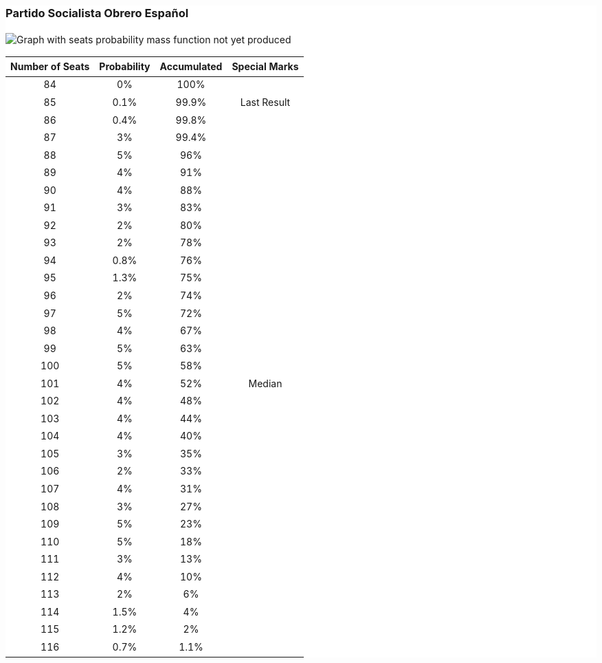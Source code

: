 ### Partido Socialista Obrero Español

![Graph with seats probability mass function not yet produced](2018-10-05-SimpleLógica-coalitions-seats-pmf-psoe.png "Seats Probability Mass Function")

| Number of Seats | Probability | Accumulated | Special Marks |
|:---------------:|:-----------:|:-----------:|:-------------:|
| 84 | 0% | 100% |  |
| 85 | 0.1% | 99.9% | Last Result |
| 86 | 0.4% | 99.8% |  |
| 87 | 3% | 99.4% |  |
| 88 | 5% | 96% |  |
| 89 | 4% | 91% |  |
| 90 | 4% | 88% |  |
| 91 | 3% | 83% |  |
| 92 | 2% | 80% |  |
| 93 | 2% | 78% |  |
| 94 | 0.8% | 76% |  |
| 95 | 1.3% | 75% |  |
| 96 | 2% | 74% |  |
| 97 | 5% | 72% |  |
| 98 | 4% | 67% |  |
| 99 | 5% | 63% |  |
| 100 | 5% | 58% |  |
| 101 | 4% | 52% | Median |
| 102 | 4% | 48% |  |
| 103 | 4% | 44% |  |
| 104 | 4% | 40% |  |
| 105 | 3% | 35% |  |
| 106 | 2% | 33% |  |
| 107 | 4% | 31% |  |
| 108 | 3% | 27% |  |
| 109 | 5% | 23% |  |
| 110 | 5% | 18% |  |
| 111 | 3% | 13% |  |
| 112 | 4% | 10% |  |
| 113 | 2% | 6% |  |
| 114 | 1.5% | 4% |  |
| 115 | 1.2% | 2% |  |
| 116 | 0.7% | 1.1% |  |